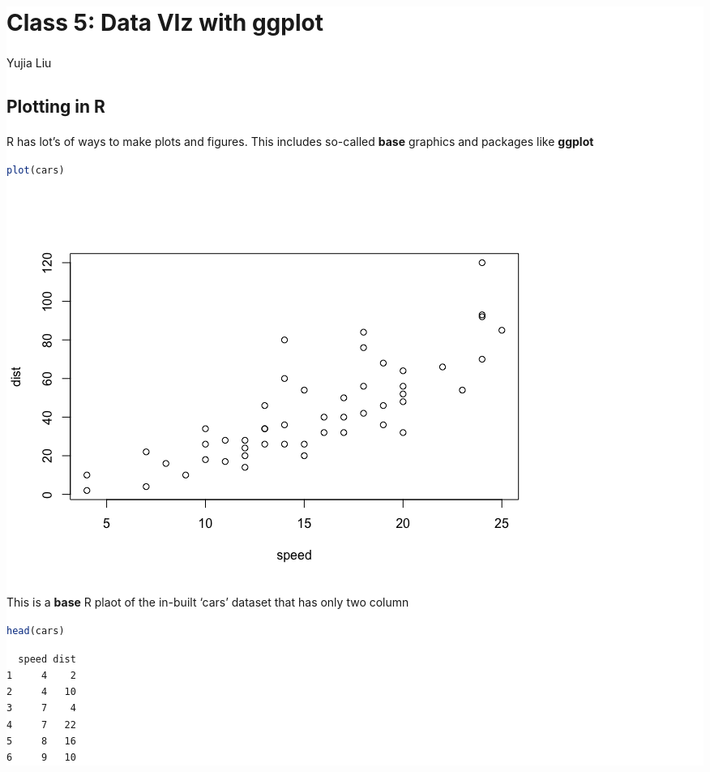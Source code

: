 # Class 5: Data VIz with ggplot
Yujia Liu

## Plotting in R

R has lot’s of ways to make plots and figures. This includes so-called
**base** graphics and packages like **ggplot**

``` r
plot(cars)
```

![](class05_files/figure-commonmark/unnamed-chunk-1-1.png)

This is a **base** R plaot of the in-built ‘cars’ dataset that has only
two column

``` r
head(cars)
```

      speed dist
    1     4    2
    2     4   10
    3     7    4
    4     7   22
    5     8   16
    6     9   10
